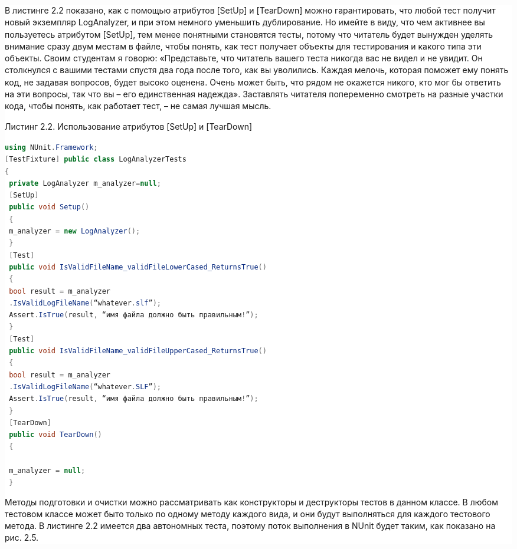 В листинге 2.2 показано, как с помощью атрибутов [SetUp] и
[TearDown] можно гарантировать, что любой тест получит новый
экземпляр LogAnalyzer, и при этом немного уменьшить дублирование.
Но имейте в виду, что чем активнее вы пользуетесь атрибутом
[SetUp], тем менее понятными становятся тесты, потому что читатель
будет вынужден уделять внимание сразу двум местам в файле, чтобы понять, как тест получает объекты для тестирования и какого типа эти
объекты. Своим студентам я говорю: «Представьте, что читатель вашего теста никогда вас не видел и не увидит. Он столкнулся с вашими
тестами спустя два года после того, как вы уволились. Каждая мелочь,
которая поможет ему понять код, не задавая вопросов, будет высоко
оценена. Очень может быть, что рядом не окажется никого, кто мог
бы ответить на эти вопросы, так что вы – его единственная надежда».
Заставлять читателя попеременно смотреть на разные участки кода,
чтобы понять, как работает тест, – не самая лучшая мысль.

Листинг 2.2. Использование атрибутов [SetUp] и [TearDown]

```C#
using NUnit.Framework;
[TestFixture] public class LogAnalyzerTests
{
 private LogAnalyzer m_analyzer=null;
 [SetUp]
 public void Setup()
 {
 m_analyzer = new LogAnalyzer();
 }
 [Test]
 public void IsValidFileName_validFileLowerCased_ReturnsTrue()
 {
 bool result = m_analyzer
 .IsValidLogFileName(“whatever.slf”);
 Assert.IsTrue(result, “имя файла должно быть правильным!”);
 }
 [Test]
 public void IsValidFileName_validFileUpperCased_ReturnsTrue()
 {
 bool result = m_analyzer
 .IsValidLogFileName(“whatever.SLF”);
 Assert.IsTrue(result, “имя файла должно быть правильным!”);
 }
 [TearDown]
 public void TearDown()
 {

 m_analyzer = null;
 }

```

Методы подготовки и очистки можно рассматривать как конструкторы и деструкторы тестов в данном классе. В любом тестовом классе
может быто только по одному методу каждого вида, и они будут выполняться для каждого тестового метода. В листинге 2.2 имеется два
автономных теста, поэтому поток выполнения в NUnit будет таким,
как показано на рис. 2.5.
